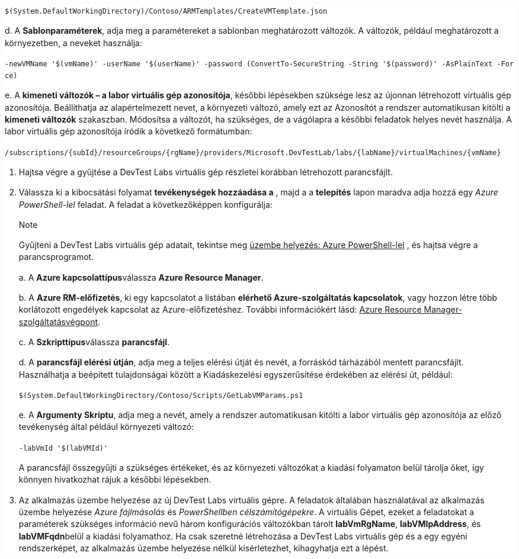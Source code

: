    ```
   $(System.DefaultWorkingDirectory)/Contoso/ARMTemplates/CreateVMTemplate.json
   ```

   d. A **Sablonparaméterek**, adja meg a paramétereket a sablonban meghatározott változók. A változók, például meghatározott a környezetben, a neveket használja:

   ```
   -newVMName '$(vmName)' -userName '$(userName)' -password (ConvertTo-SecureString -String '$(password)' -AsPlainText -Force)
   ```

   e. A **kimeneti változók – a labor virtuális gép azonosítója**, későbbi lépésekben szüksége lesz az újonnan létrehozott virtuális gép azonosítója. Beállíthatja az alapértelmezett nevet, a környezeti változó, amely ezt az Azonosítót a rendszer automatikusan kitölti a **kimeneti változók** szakaszban. Módosítsa a változót, ha szükséges, de a vágólapra a későbbi feladatok helyes nevét használja. A labor virtuális gép azonosítója íródik a következő formátumban:

   ```
   /subscriptions/{subId}/resourceGroups/{rgName}/providers/Microsoft.DevTestLab/labs/{labName}/virtualMachines/{vmName}
   ```

1. Hajtsa végre a gyűjtése a DevTest Labs virtuális gép részletei korábban létrehozott parancsfájlt. 
1. Válassza ki a kibocsátási folyamat **tevékenységek hozzáadása a** , majd a a **telepítés** lapon maradva adja hozzá egy *Azure PowerShell-lel* feladat. A feladat a következőképpen konfigurálja:

   > [!NOTE]
   > Gyűjteni a DevTest Labs virtuális gép adatait, tekintse meg [üzembe helyezés: Azure PowerShell-lel](https://github.com/Microsoft/vsts-tasks/tree/master/Tasks/AzurePowerShell) , és hajtsa végre a parancsprogramot.

   a. A **Azure kapcsolattípus**válassza **Azure Resource Manager**.

   b. A **Azure RM-előfizetés**, ki egy kapcsolatot a listában **elérhető Azure-szolgáltatás kapcsolatok**, vagy hozzon létre több korlátozott engedélyek kapcsolat az Azure-előfizetéshez. További információkért lásd: [Azure Resource Manager-szolgáltatásvégpont](https://docs.microsoft.com/azure/devops/pipelines/library/service-endpoints#sep-azure-rm).

   c. A **Szkripttípus**válassza **parancsfájl**.
 
   d. A **parancsfájl elérési útján**, adja meg a teljes elérési útját és nevét, a forráskód tárházából mentett parancsfájlt. Használhatja a beépített tulajdonságai között a Kiadáskezelési egyszerűsítése érdekében az elérési út, például:
      ```
      $(System.DefaultWorkingDirectory/Contoso/Scripts/GetLabVMParams.ps1
      ```
   e. A **Argumenty Skriptu**, adja meg a nevét, amely a rendszer automatikusan kitölti a labor virtuális gép azonosítója az előző tevékenység által például környezeti változó: 
      ```
      -labVmId '$(labVMId)'
      ```
    A parancsfájl összegyűjti a szükséges értékeket, és az környezeti változókat a kiadási folyamaton belül tárolja őket, így könnyen hivatkozhat rájuk a későbbi lépésekben.

1. Az alkalmazás üzembe helyezése az új DevTest Labs virtuális gépre. A feladatok általában használatával az alkalmazás üzembe helyezése *Azure fájlmásolás* és *PowerShellben célszámítógépekre*.
   A virtuális Gépet, ezeket a feladatokat a paraméterek szükséges információ nevű három konfigurációs változókban tárolt **labVmRgName**, **labVMIpAddress**, és **labVMFqdn**belül a kiadási folyamathoz. Ha csak szeretné létrehozása a DevTest Labs virtuális gép és a egy egyéni rendszerképet, az alkalmazás üzembe helyezése nélkül kísérletezhet, kihagyhatja ezt a lépést.
